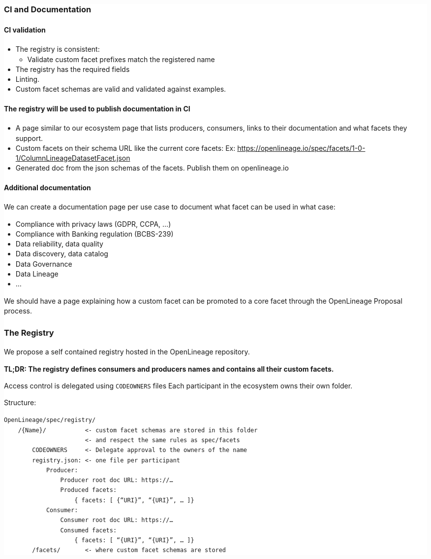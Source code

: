 ### CI and Documentation

#### CI validation
- The registry is consistent:
  - Validate custom facet prefixes match the registered name
- The registry has the required fields
- Linting.
- Custom facet schemas are valid and validated against examples.

#### The registry will be used to publish documentation in CI
- A page similar to our ecosystem page that lists producers, consumers, links to their documentation and what facets they support.
- Custom facets on their schema URL like the current core facets:
 Ex: https://openlineage.io/spec/facets/1-0-1/ColumnLineageDatasetFacet.json
- Generated doc from the json schemas of the facets. Publish them on openlineage.io

#### Additional documentation
We can create a documentation page per use case to document what facet can be used in what case:

- Compliance with privacy laws (GDPR, CCPA, …)
- Compliance with Banking regulation (BCBS-239)
- Data reliability, data quality
- Data discovery, data catalog
- Data Governance
- Data Lineage
- …

We should have a page explaining how a custom facet can be promoted to a core facet through the OpenLineage Proposal process.

### The Registry

We propose a self contained registry hosted in the OpenLineage repository.

**TL;DR: The registry defines consumers and producers names and contains all their custom facets.**

Access control is delegated using `CODEOWNERS` files
Each participant in the ecosystem owns their own folder.

Structure:

```
OpenLineage/spec/registry/
	/{Name}/           <- custom facet schemas are stored in this folder
	                   <- and respect the same rules as spec/facets
		CODEOWNERS     <- Delegate approval to the owners of the name
		registry.json: <- one file per participant
			Producer: 
				Producer root doc URL: https://…
				Produced facets:
					{ facets: [ {“URI}”, “{URI}”, … ]}
			Consumer: 
				Consumer root doc URL: https://…
				Consumed facets:
					{ facets: [ “{URI}”, “{URI}”, … ]}
		/facets/       <- where custom facet schemas are stored
```
